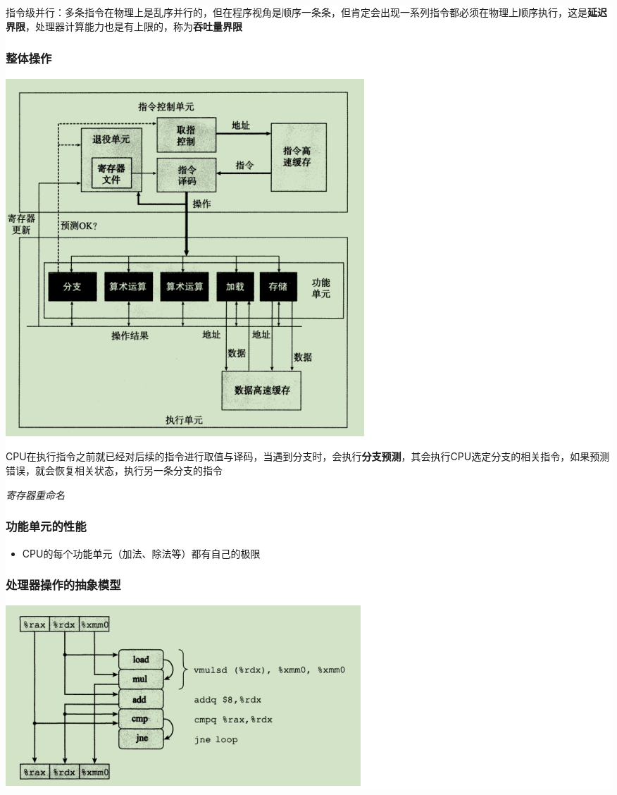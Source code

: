 指令级并行：多条指令在物理上是乱序并行的，但在程序视角是顺序一条条，但肯定会出现一系列指令都必须在物理上顺序执行，这是**延迟界限**，处理器计算能力也是有上限的，称为**吞吐量界限**

### 整体操作

![乱序处理器框图](/assets/屏幕截图%202022-03-31%20164213.png)

CPU在执行指令之前就已经对后续的指令进行取值与译码，当遇到分支时，会执行**分支预测**，其会执行CPU选定分支的相关指令，如果预测错误，就会恢复相关状态，执行另一条分支的指令

_寄存器重命名_

### 功能单元的性能

- CPU的每个功能单元（加法、除法等）都有自己的极限

### 处理器操作的抽象模型

![一段代码在CPU的数据流](/assets/屏幕截图%202022-04-01%20160509.png)
